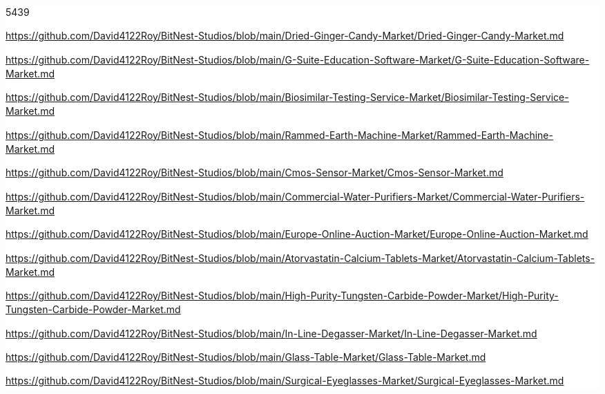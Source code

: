 5439</p><p><a href="https://github.com/David4122Roy/BitNest-Studios/blob/main/Dried-Ginger-Candy-Market/Dried-Ginger-Candy-Market.md">https://github.com/David4122Roy/BitNest-Studios/blob/main/Dried-Ginger-Candy-Market/Dried-Ginger-Candy-Market.md</a></p><p><a href="https://github.com/David4122Roy/BitNest-Studios/blob/main/G-Suite-Education-Software-Market/G-Suite-Education-Software-Market.md">https://github.com/David4122Roy/BitNest-Studios/blob/main/G-Suite-Education-Software-Market/G-Suite-Education-Software-Market.md</a></p><p><a href="https://github.com/David4122Roy/BitNest-Studios/blob/main/Biosimilar-Testing-Service-Market/Biosimilar-Testing-Service-Market.md">https://github.com/David4122Roy/BitNest-Studios/blob/main/Biosimilar-Testing-Service-Market/Biosimilar-Testing-Service-Market.md</a></p><p><a href="https://github.com/David4122Roy/BitNest-Studios/blob/main/Rammed-Earth-Machine-Market/Rammed-Earth-Machine-Market.md">https://github.com/David4122Roy/BitNest-Studios/blob/main/Rammed-Earth-Machine-Market/Rammed-Earth-Machine-Market.md</a></p><p><a href="https://github.com/David4122Roy/BitNest-Studios/blob/main/Cmos-Sensor-Market/Cmos-Sensor-Market.md">https://github.com/David4122Roy/BitNest-Studios/blob/main/Cmos-Sensor-Market/Cmos-Sensor-Market.md</a></p><p><a href="https://github.com/David4122Roy/BitNest-Studios/blob/main/Commercial-Water-Purifiers-Market/Commercial-Water-Purifiers-Market.md">https://github.com/David4122Roy/BitNest-Studios/blob/main/Commercial-Water-Purifiers-Market/Commercial-Water-Purifiers-Market.md</a></p><p><a href="https://github.com/David4122Roy/BitNest-Studios/blob/main/Europe-Online-Auction-Market/Europe-Online-Auction-Market.md">https://github.com/David4122Roy/BitNest-Studios/blob/main/Europe-Online-Auction-Market/Europe-Online-Auction-Market.md</a></p><p><a href="https://github.com/David4122Roy/BitNest-Studios/blob/main/Atorvastatin-Calcium-Tablets-Market/Atorvastatin-Calcium-Tablets-Market.md">https://github.com/David4122Roy/BitNest-Studios/blob/main/Atorvastatin-Calcium-Tablets-Market/Atorvastatin-Calcium-Tablets-Market.md</a></p><p><a href="https://github.com/David4122Roy/BitNest-Studios/blob/main/High-Purity-Tungsten-Carbide-Powder-Market/High-Purity-Tungsten-Carbide-Powder-Market.md">https://github.com/David4122Roy/BitNest-Studios/blob/main/High-Purity-Tungsten-Carbide-Powder-Market/High-Purity-Tungsten-Carbide-Powder-Market.md</a></p><p><a href="https://github.com/David4122Roy/BitNest-Studios/blob/main/In-Line-Degasser-Market/In-Line-Degasser-Market.md">https://github.com/David4122Roy/BitNest-Studios/blob/main/In-Line-Degasser-Market/In-Line-Degasser-Market.md</a></p><p><a href="https://github.com/David4122Roy/BitNest-Studios/blob/main/Glass-Table-Market/Glass-Table-Market.md">https://github.com/David4122Roy/BitNest-Studios/blob/main/Glass-Table-Market/Glass-Table-Market.md</a></p><p><a href="https://github.com/David4122Roy/BitNest-Studios/blob/main/Surgical-Eyeglasses-Market/Surgical-Eyeglasses-Market.md">https://github.com/David4122Roy/BitNest-Studios/blob/main/Surgical-Eyeglasses-Market/Surgical-Eyeglasses-Market.md</a></p>